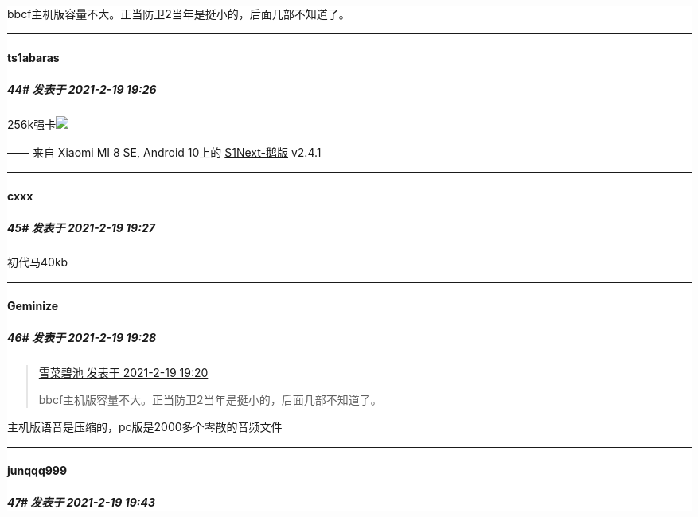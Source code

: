 bbcf主机版容量不大。正当防卫2当年是挺小的，后面几部不知道了。







*****

####  ts1abaras  
##### 44#       发表于 2021-2-19 19:26




256k强卡<img src="https://static.saraba1st.com/image/smiley/face2017/030.png" referrerpolicy="no-referrer">

—— 来自 Xiaomi MI 8 SE, Android 10上的 [S1Next-鹅版](https://github.com/ykrank/S1-Next/releases) v2.4.1







*****

####  cxxx  
##### 45#       发表于 2021-2-19 19:27




初代马40kb







*****

####  Geminize  
##### 46#       发表于 2021-2-19 19:28



<blockquote><a href="httphttps://bbs.saraba1st.com/2b/forum.php?mod=redirect&amp;goto=findpost&amp;pid=50380245&amp;ptid=1988615" target="_blank">雪菜碧池 发表于 2021-2-19 19:20</a>

bbcf主机版容量不大。正当防卫2当年是挺小的，后面几部不知道了。</blockquote>
主机版语音是压缩的，pc版是2000多个零散的音频文件







*****

####  junqqq999  
##### 47#       发表于 2021-2-19 19:43


